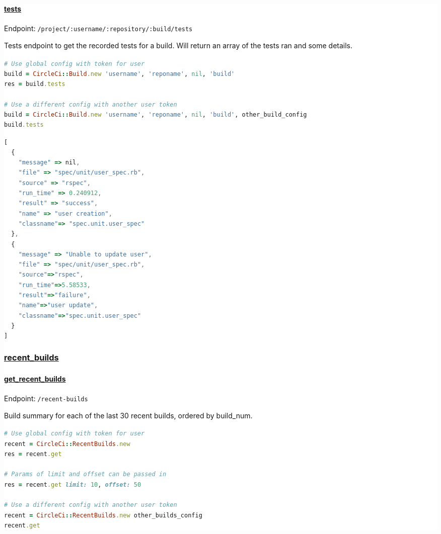 ```javascript
```

#### [tests](#tests)

Endpoint: `/project/:username/:repository/:build/tests`

Tests endpoint to get the recorded tests for a build. Will return an array of
the tests ran and some details.

```ruby
# Use global config with token for user
build = CircleCi::Build.new 'username', 'reponame', nil, 'build'
res = build.tests

# Use a different config with another user token
build = CircleCi::Build.new 'username', 'reponame', nil, 'build', other_build_config
build.tests
```

```javascript
[
  {
    "message" => nil,
    "file" => "spec/unit/user_spec.rb",
    "source" => "rspec",
    "run_time" => 0.240912,
    "result" => "success",
    "name" => "user creation",
    "classname"=> "spec.unit.user_spec"
  },
  {
    "message" => "Unable to update user",
    "file" => "spec/unit/user_spec.rb",
    "source"=>"rspec",
    "run_time"=>5.58533,
    "result"=>"failure",
    "name"=>"user update",
    "classname"=>"spec.unit.user_spec"
  }
]
```

### [recent_builds](#recent_builds)

#### [get_recent_builds](#get_recent_builds)

Endpoint: `/recent-builds`

Build summary for each of the last 30 recent builds, ordered by build_num.

```ruby
# Use global config with token for user
recent = CircleCi::RecentBuilds.new
res = recent.get

# Params of limit and offset can be passed in
res = recent.get limit: 10, offset: 50

# Use a different config with another user token
recent = CircleCi::RecentBuilds.new other_builds_config
recent.get
```
